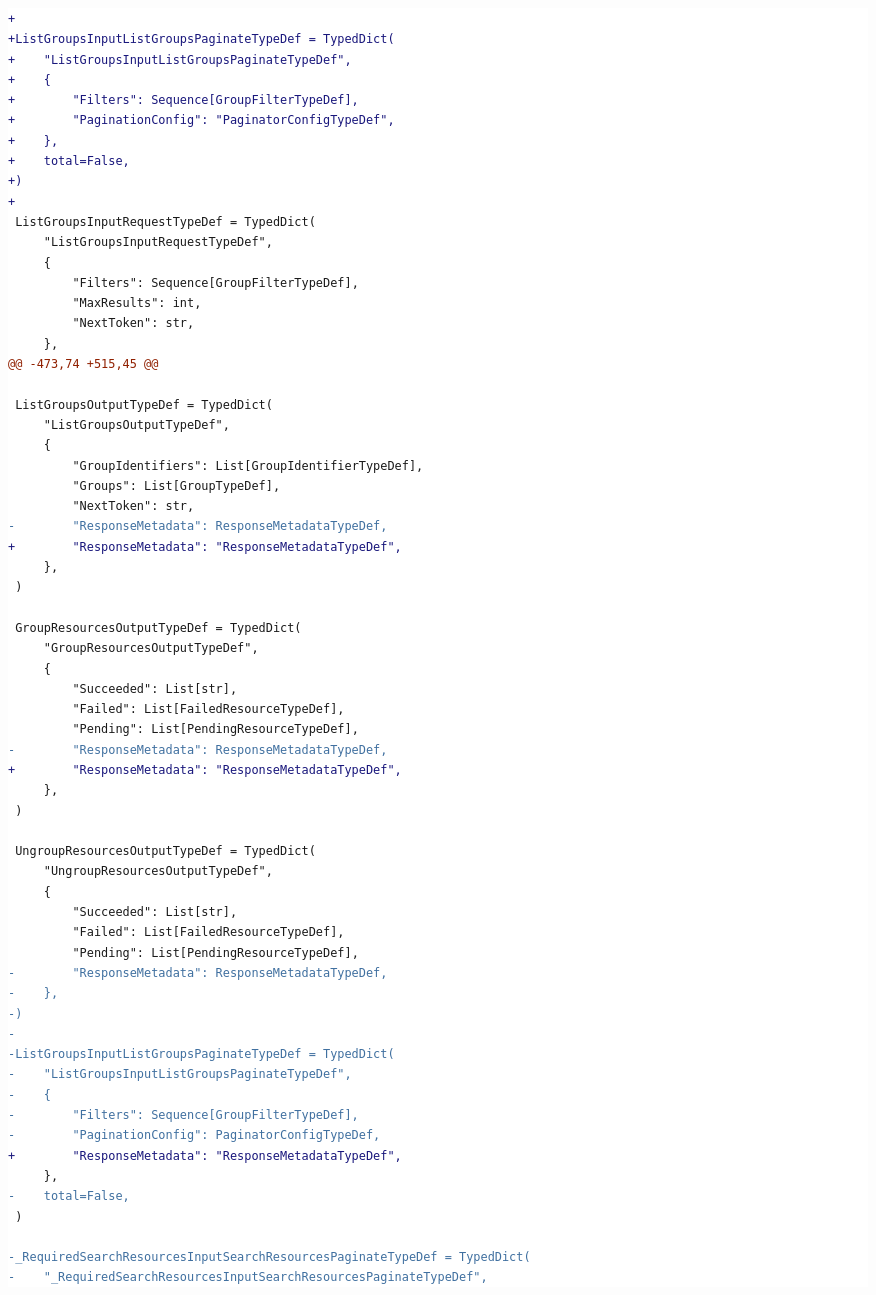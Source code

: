 ```diff
+
+ListGroupsInputListGroupsPaginateTypeDef = TypedDict(
+    "ListGroupsInputListGroupsPaginateTypeDef",
+    {
+        "Filters": Sequence[GroupFilterTypeDef],
+        "PaginationConfig": "PaginatorConfigTypeDef",
+    },
+    total=False,
+)
+
 ListGroupsInputRequestTypeDef = TypedDict(
     "ListGroupsInputRequestTypeDef",
     {
         "Filters": Sequence[GroupFilterTypeDef],
         "MaxResults": int,
         "NextToken": str,
     },
@@ -473,74 +515,45 @@
 
 ListGroupsOutputTypeDef = TypedDict(
     "ListGroupsOutputTypeDef",
     {
         "GroupIdentifiers": List[GroupIdentifierTypeDef],
         "Groups": List[GroupTypeDef],
         "NextToken": str,
-        "ResponseMetadata": ResponseMetadataTypeDef,
+        "ResponseMetadata": "ResponseMetadataTypeDef",
     },
 )
 
 GroupResourcesOutputTypeDef = TypedDict(
     "GroupResourcesOutputTypeDef",
     {
         "Succeeded": List[str],
         "Failed": List[FailedResourceTypeDef],
         "Pending": List[PendingResourceTypeDef],
-        "ResponseMetadata": ResponseMetadataTypeDef,
+        "ResponseMetadata": "ResponseMetadataTypeDef",
     },
 )
 
 UngroupResourcesOutputTypeDef = TypedDict(
     "UngroupResourcesOutputTypeDef",
     {
         "Succeeded": List[str],
         "Failed": List[FailedResourceTypeDef],
         "Pending": List[PendingResourceTypeDef],
-        "ResponseMetadata": ResponseMetadataTypeDef,
-    },
-)
-
-ListGroupsInputListGroupsPaginateTypeDef = TypedDict(
-    "ListGroupsInputListGroupsPaginateTypeDef",
-    {
-        "Filters": Sequence[GroupFilterTypeDef],
-        "PaginationConfig": PaginatorConfigTypeDef,
+        "ResponseMetadata": "ResponseMetadataTypeDef",
     },
-    total=False,
 )
 
-_RequiredSearchResourcesInputSearchResourcesPaginateTypeDef = TypedDict(
-    "_RequiredSearchResourcesInputSearchResourcesPaginateTypeDef",
```